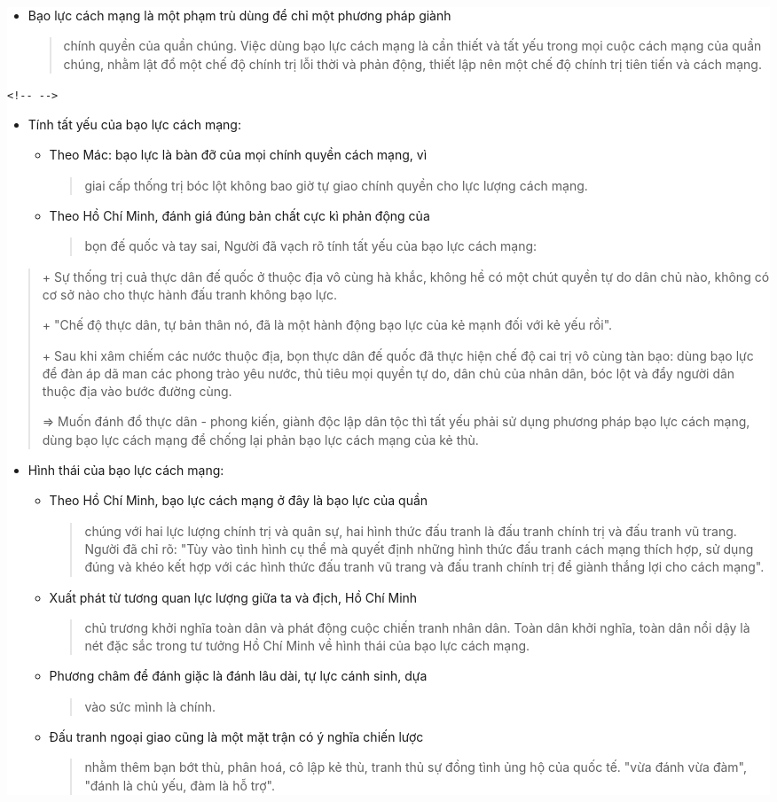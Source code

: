 -   Bạo lực cách mạng là một phạm trù dùng để chỉ một phương pháp giành
    > chính quyền của quần chúng. Việc dùng bạo lực cách mạng là cần
    > thiết và tất yếu trong mọi cuộc cách mạng của quần chúng, nhằm lật
    > đổ một chế độ chính trị lỗi thời và phản động, thiết lập nên một
    > chế độ chính trị tiên tiến và cách mạng.

```{=html}
<!-- -->
```
-   Tính tất yếu của bạo lực cách mạng:

    -   Theo Mác: bạo lực là bàn đỡ của mọi chính quyền cách mạng, vì
        > giai cấp thống trị bóc lột không bao giờ tự giao chính quyền
        > cho lực lượng cách mạng.

    -   Theo Hồ Chí Minh, đánh giá đúng bản chất cực kì phản động của
        > bọn đế quốc và tay sai, Người đã vạch rõ tính tất yếu của bạo
        > lực cách mạng:

> \+ Sự thống trị cuả thực dân đế quốc ở thuộc địa vô cùng hà khắc,
> không hề có một chút quyền tự do dân chủ nào, không có cơ sở nào cho
> thực hành đấu tranh không bạo lực.
>
> \+ \"Chế độ thực dân, tự bản thân nó, đã là một hành động bạo lực của
> kẻ mạnh đối với kẻ yếu rồi".
>
> \+ Sau khi xâm chiếm các nước thuộc địa, bọn thực dân đế quốc đã thực
> hiện chế độ cai trị vô cùng tàn bạo: dùng bạo lực để đàn áp dã man các
> phong trào yêu nước, thủ tiêu mọi quyền tự do, dân chủ của nhân dân,
> bóc lột và đẩy người dân thuộc địa vào bước đường cùng.
>
> ⇒ Muốn đánh đổ thực dân - phong kiến, giành độc lập dân tộc thì tất
> yếu phải sử dụng phương pháp bạo lực cách mạng, dùng bạo lực cách mạng
> để chống lại phản bạo lực cách mạng của kẻ thù.

-   Hình thái của bạo lực cách mạng:

    -   Theo Hồ Chí Minh, bạo lực cách mạng ở đây là bạo lực của quần
        > chúng với hai lực lượng chính trị và quân sự, hai hình thức
        > đấu tranh là đấu tranh chính trị và đấu tranh vũ trang. Người
        > đã chỉ rõ: \"Tùy vào tình hình cụ thể mà quyết định những hình
        > thức đấu tranh cách mạng thích hợp, sử dụng đúng và khéo kết
        > hợp với các hình thức đấu tranh vũ trang và đấu tranh chính
        > trị để giành thắng lợi cho cách mạng\".

    -   Xuất phát từ tương quan lực lượng giữa ta và địch, Hồ Chí Minh
        > chủ trương khởi nghĩa toàn dân và phát động cuộc chiến tranh
        > nhân dân. Toàn dân khởi nghĩa, toàn dân nổi dậy là nét đặc sắc
        > trong tư tưởng Hồ Chí Minh về hình thái của bạo lực cách mạng.

    -   Phương châm để đánh giặc là đánh lâu dài, tự lực cánh sinh, dựa
        > vào sức mình là chính.

    -   Đấu tranh ngoại giao cũng là một mặt trận có ý nghĩa chiến lược
        > nhằm thêm bạn bớt thù, phân hoá, cô lập kẻ thù, tranh thủ sự
        > đồng tình ủng hộ của quốc tế. "vừa đánh vừa đàm", "đánh là chủ
        > yếu, đàm là hỗ trợ".
